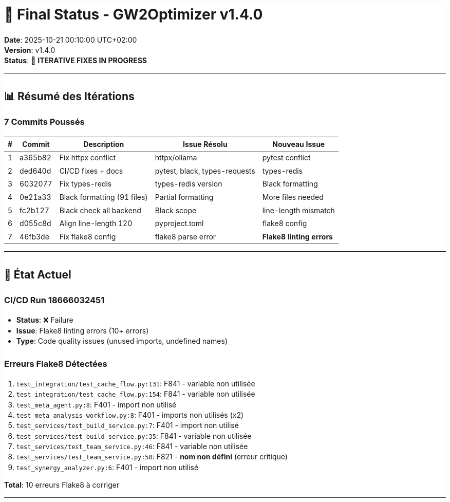 # 🔄 Final Status - GW2Optimizer v1.4.0

**Date**: 2025-10-21 00:10:00 UTC+02:00  
**Version**: v1.4.0  
**Status**: 🔧 **ITERATIVE FIXES IN PROGRESS**

---

## 📊 Résumé des Itérations

### 7 Commits Poussés

| # | Commit | Description | Issue Résolu | Nouveau Issue |
|---|--------|-------------|--------------|---------------|
| 1 | a365b82 | Fix httpx conflict | httpx/ollama | pytest conflict |
| 2 | ded640d | CI/CD fixes + docs | pytest, black, types-requests | types-redis |
| 3 | 6032077 | Fix types-redis | types-redis version | Black formatting |
| 4 | 0e21a33 | Black formatting (91 files) | Partial formatting | More files needed |
| 5 | fc2b127 | Black check all backend | Black scope | line-length mismatch |
| 6 | d055c8d | Align line-length 120 | pyproject.toml | flake8 config |
| 7 | 46fb3de | Fix flake8 config | flake8 parse error | **Flake8 linting errors** |

---

## 🎯 État Actuel

### CI/CD Run 18666032451
- **Status**: ❌ Failure
- **Issue**: Flake8 linting errors (10+ errors)
- **Type**: Code quality issues (unused imports, undefined names)

### Erreurs Flake8 Détectées
1. `test_integration/test_cache_flow.py:131`: F841 - variable non utilisée
2. `test_integration/test_cache_flow.py:154`: F841 - variable non utilisée
3. `test_meta_agent.py:8`: F401 - import non utilisé
4. `test_meta_analysis_workflow.py:8`: F401 - imports non utilisés (x2)
5. `test_services/test_build_service.py:7`: F401 - import non utilisé
6. `test_services/test_build_service.py:35`: F841 - variable non utilisée
7. `test_services/test_team_service.py:46`: F841 - variable non utilisée
8. `test_services/test_team_service.py:50`: F821 - **nom non défini** (erreur critique)
9. `test_synergy_analyzer.py:6`: F401 - import non utilisé

**Total**: 10 erreurs Flake8 à corriger

---
